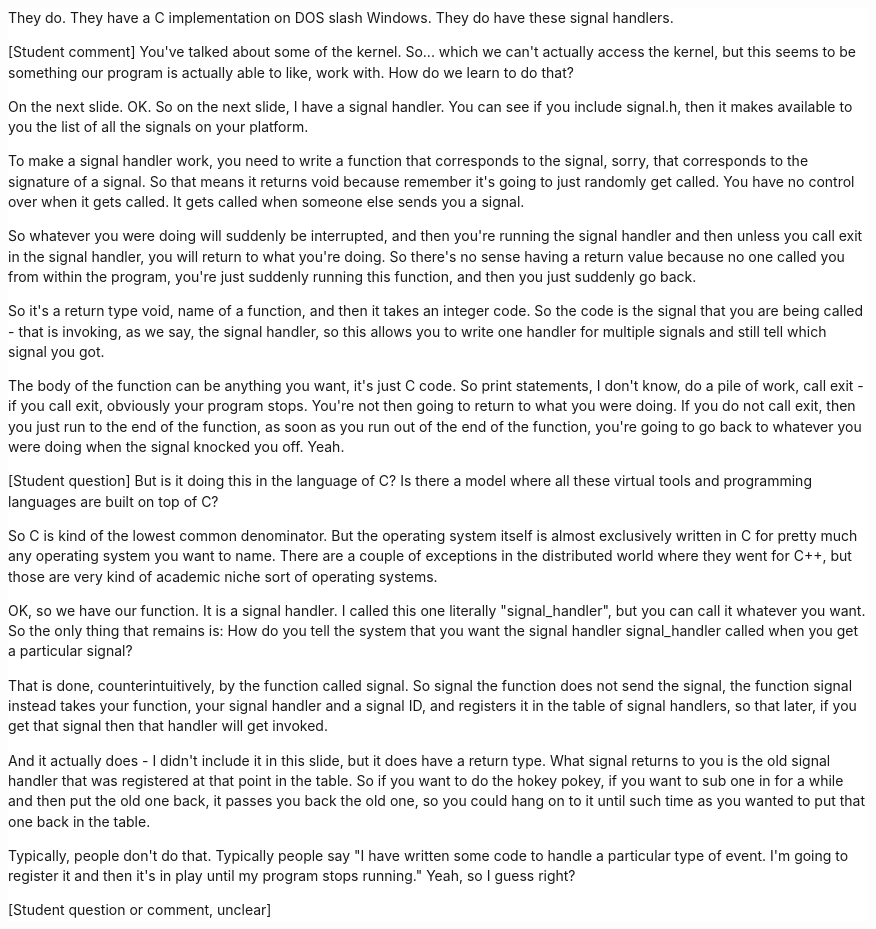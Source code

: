 They do. They have a C implementation on DOS slash Windows. They do have these signal handlers.

[Student comment] You've talked about some of the kernel. So... which we can't actually access the kernel, but this seems to be something our program is actually able to like, work with. How do we learn to do that?

On the next slide. OK. So on the next slide, I have a signal handler. You can see if you include signal.h, then it makes available to you the list of all the signals on your platform. 

To make a signal handler work, you need to write a function that corresponds to the signal, sorry, that corresponds to the signature of a signal. So that means it returns void because remember it's going to just randomly get called. You have no control over when it gets called. It gets called when someone else sends you a signal. 

So whatever you were doing will suddenly be interrupted, and then you're running the signal handler and then unless you call exit in the signal handler, you will return to what you're doing. So there's no sense having a return value because no one called you from within the program, you're just suddenly running this function, and then you just suddenly go back. 

So it's a return type void, name of a function, and then it takes an integer code. So the code is the signal that you are being called - that is invoking, as we say, the signal handler, so this allows you to write one handler for multiple signals and still tell which signal you got. 

The body of the function can be anything you want, it's just C code. So print statements, I don't know, do a pile of work, call exit - if you call exit, obviously your program stops. You're not then going to return to what you were doing. If you do not call exit, then you just run to the end of the function, as soon as you run out of the end of the function, you're going to go back to whatever you were doing when the signal knocked you off. Yeah.

[Student question] But is it doing this in the language of C? Is there a model where all these virtual tools and programming languages are built on top of C?

So C is kind of the lowest common denominator. But the operating system itself is almost exclusively written in C for pretty much any operating system you want to name. There are a couple of exceptions in the distributed world where they went for C++, but those are very kind of academic niche sort of operating systems.

OK, so we have our function. It is a signal handler. I called this one literally "signal_handler", but you can call it whatever you want. So the only thing that remains is: How do you tell the system that you want the signal handler signal_handler called when you get a particular signal? 

That is done, counterintuitively, by the function called signal. So signal the function does not send the signal, the function signal instead takes your function, your signal handler and a signal ID, and registers it in the table of signal handlers, so that later, if you get that signal then that handler will get invoked. 

And it actually does - I didn't include it in this slide, but it does have a return type. What signal returns to you is the old signal handler that was registered at that point in the table. So if you want to do the hokey pokey, if you want to sub one in for a while and then put the old one back, it passes you back the old one, so you could hang on to it until such time as you wanted to put that one back in the table. 

Typically, people don't do that. Typically people say "I have written some code to handle a particular type of event. I'm going to register it and then it's in play until my program stops running." Yeah, so I guess right? 

[Student question or comment, unclear]
